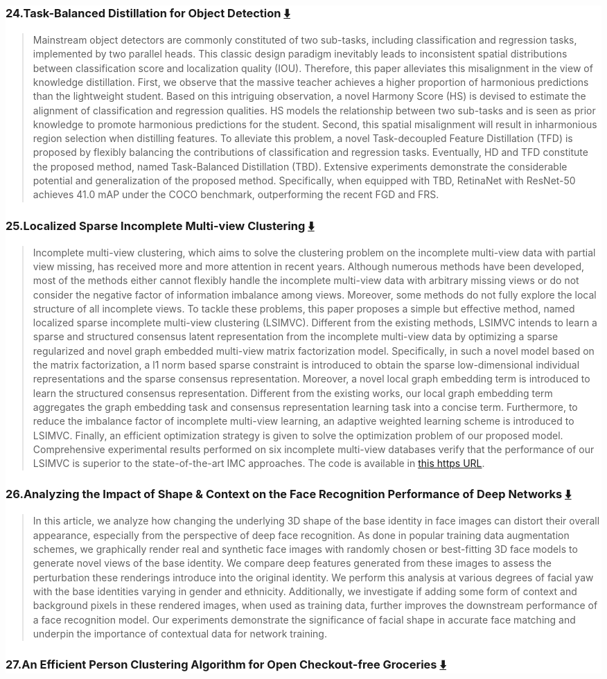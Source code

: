 ### 24.Task-Balanced Distillation for Object Detection  [ :arrow_down: ](https://arxiv.org/pdf/2208.03006.pdf)
>  Mainstream object detectors are commonly constituted of two sub-tasks, including classification and regression tasks, implemented by two parallel heads. This classic design paradigm inevitably leads to inconsistent spatial distributions between classification score and localization quality (IOU). Therefore, this paper alleviates this misalignment in the view of knowledge distillation. First, we observe that the massive teacher achieves a higher proportion of harmonious predictions than the lightweight student. Based on this intriguing observation, a novel Harmony Score (HS) is devised to estimate the alignment of classification and regression qualities. HS models the relationship between two sub-tasks and is seen as prior knowledge to promote harmonious predictions for the student. Second, this spatial misalignment will result in inharmonious region selection when distilling features. To alleviate this problem, a novel Task-decoupled Feature Distillation (TFD) is proposed by flexibly balancing the contributions of classification and regression tasks. Eventually, HD and TFD constitute the proposed method, named Task-Balanced Distillation (TBD). Extensive experiments demonstrate the considerable potential and generalization of the proposed method. Specifically, when equipped with TBD, RetinaNet with ResNet-50 achieves 41.0 mAP under the COCO benchmark, outperforming the recent FGD and FRS.      
### 25.Localized Sparse Incomplete Multi-view Clustering  [ :arrow_down: ](https://arxiv.org/pdf/2208.02998.pdf)
>  Incomplete multi-view clustering, which aims to solve the clustering problem on the incomplete multi-view data with partial view missing, has received more and more attention in recent years. Although numerous methods have been developed, most of the methods either cannot flexibly handle the incomplete multi-view data with arbitrary missing views or do not consider the negative factor of information imbalance among views. Moreover, some methods do not fully explore the local structure of all incomplete views. To tackle these problems, this paper proposes a simple but effective method, named localized sparse incomplete multi-view clustering (LSIMVC). Different from the existing methods, LSIMVC intends to learn a sparse and structured consensus latent representation from the incomplete multi-view data by optimizing a sparse regularized and novel graph embedded multi-view matrix factorization model. Specifically, in such a novel model based on the matrix factorization, a l1 norm based sparse constraint is introduced to obtain the sparse low-dimensional individual representations and the sparse consensus representation. Moreover, a novel local graph embedding term is introduced to learn the structured consensus representation. Different from the existing works, our local graph embedding term aggregates the graph embedding task and consensus representation learning task into a concise term. Furthermore, to reduce the imbalance factor of incomplete multi-view learning, an adaptive weighted learning scheme is introduced to LSIMVC. Finally, an efficient optimization strategy is given to solve the optimization problem of our proposed model. Comprehensive experimental results performed on six incomplete multi-view databases verify that the performance of our LSIMVC is superior to the state-of-the-art IMC approaches. The code is available in <a class="link-external link-https" href="https://github.com/justsmart/LSIMVC" rel="external noopener nofollow">this https URL</a>.      
### 26.Analyzing the Impact of Shape &amp; Context on the Face Recognition Performance of Deep Networks  [ :arrow_down: ](https://arxiv.org/pdf/2208.02991.pdf)
>  In this article, we analyze how changing the underlying 3D shape of the base identity in face images can distort their overall appearance, especially from the perspective of deep face recognition. As done in popular training data augmentation schemes, we graphically render real and synthetic face images with randomly chosen or best-fitting 3D face models to generate novel views of the base identity. We compare deep features generated from these images to assess the perturbation these renderings introduce into the original identity. We perform this analysis at various degrees of facial yaw with the base identities varying in gender and ethnicity. Additionally, we investigate if adding some form of context and background pixels in these rendered images, when used as training data, further improves the downstream performance of a face recognition model. Our experiments demonstrate the significance of facial shape in accurate face matching and underpin the importance of contextual data for network training.      
### 27.An Efficient Person Clustering Algorithm for Open Checkout-free Groceries  [ :arrow_down: ](https://arxiv.org/pdf/2208.02973.pdf)